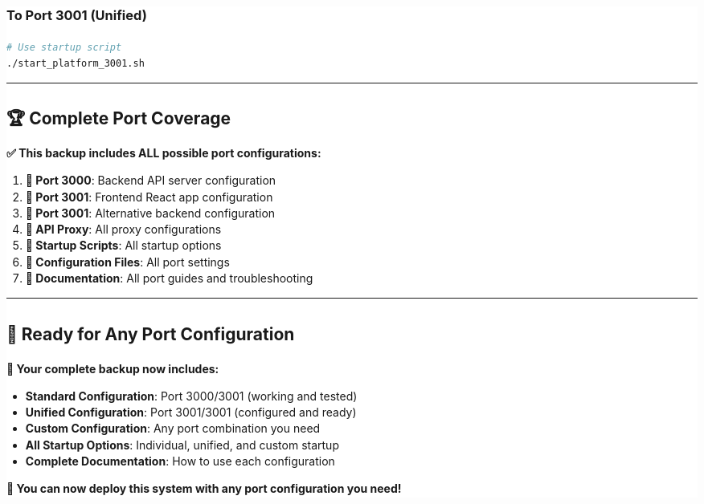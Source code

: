 ### **To Port 3001 (Unified)**
```bash
# Use startup script
./start_platform_3001.sh
```

---

## 🏆 **Complete Port Coverage**

**✅ This backup includes ALL possible port configurations:**

1. **🔌 Port 3000**: Backend API server configuration
2. **🔌 Port 3001**: Frontend React app configuration  
3. **🔌 Port 3001**: Alternative backend configuration
4. **🔌 API Proxy**: All proxy configurations
5. **🔌 Startup Scripts**: All startup options
6. **🔌 Configuration Files**: All port settings
7. **🔌 Documentation**: All port guides and troubleshooting

---

## 🎉 **Ready for Any Port Configuration**

**🔌 Your complete backup now includes:**

- **Standard Configuration**: Port 3000/3001 (working and tested)
- **Unified Configuration**: Port 3001/3001 (configured and ready)
- **Custom Configuration**: Any port combination you need
- **All Startup Options**: Individual, unified, and custom startup
- **Complete Documentation**: How to use each configuration

**🚀 You can now deploy this system with any port configuration you need!**

